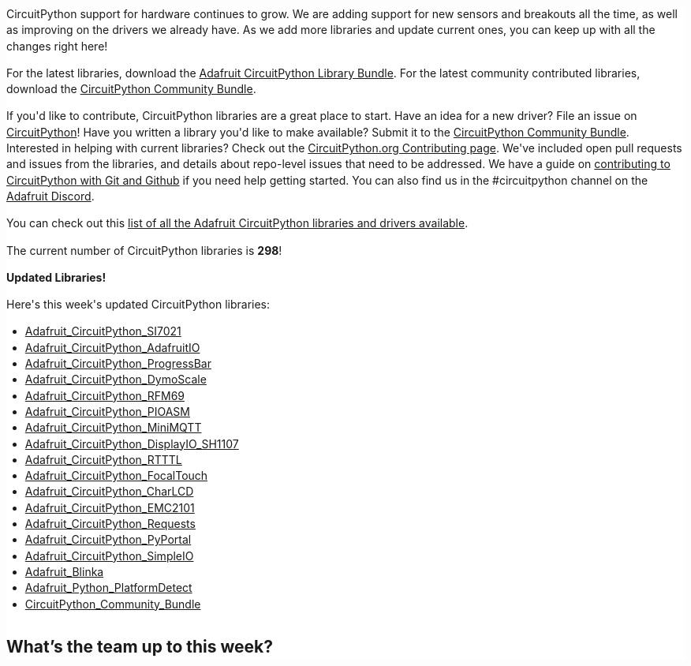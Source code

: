 
CircuitPython support for hardware continues to grow. We are adding support for new sensors and breakouts all the time, as well as improving on the drivers we already have. As we add more libraries and update current ones, you can keep up with all the changes right here!

For the latest libraries, download the [Adafruit CircuitPython Library Bundle](https://circuitpython.org/libraries). For the latest community contributed libraries, download the [CircuitPython Community Bundle](https://github.com/adafruit/CircuitPython_Community_Bundle/releases).

If you'd like to contribute, CircuitPython libraries are a great place to start. Have an idea for a new driver? File an issue on [CircuitPython](https://github.com/adafruit/circuitpython/issues)! Have you written a library you'd like to make available? Submit it to the [CircuitPython Community Bundle](https://github.com/adafruit/CircuitPython_Community_Bundle). Interested in helping with current libraries? Check out the [CircuitPython.org Contributing page](https://circuitpython.org/contributing). We've included open pull requests and issues from the libraries, and details about repo-level issues that need to be addressed. We have a guide on [contributing to CircuitPython with Git and Github](https://learn.adafruit.com/contribute-to-circuitpython-with-git-and-github) if you need help getting started. You can also find us in the #circuitpython channel on the [Adafruit Discord](https://adafru.it/discord).

You can check out this [list of all the Adafruit CircuitPython libraries and drivers available](https://github.com/adafruit/Adafruit_CircuitPython_Bundle/blob/master/circuitpython_library_list.md). 

The current number of CircuitPython libraries is **298**!

**Updated Libraries!**

Here's this week's updated CircuitPython libraries:

 * [Adafruit_CircuitPython_SI7021](https://github.com/adafruit/Adafruit_CircuitPython_SI7021)
 * [Adafruit_CircuitPython_AdafruitIO](https://github.com/adafruit/Adafruit_CircuitPython_AdafruitIO)
 * [Adafruit_CircuitPython_ProgressBar](https://github.com/adafruit/Adafruit_CircuitPython_ProgressBar)
 * [Adafruit_CircuitPython_DymoScale](https://github.com/adafruit/Adafruit_CircuitPython_DymoScale)
 * [Adafruit_CircuitPython_RFM69](https://github.com/adafruit/Adafruit_CircuitPython_RFM69)
 * [Adafruit_CircuitPython_PIOASM](https://github.com/adafruit/Adafruit_CircuitPython_PIOASM)
 * [Adafruit_CircuitPython_MiniMQTT](https://github.com/adafruit/Adafruit_CircuitPython_MiniMQTT)
 * [Adafruit_CircuitPython_DisplayIO_SH1107](https://github.com/adafruit/Adafruit_CircuitPython_DisplayIO_SH1107)
 * [Adafruit_CircuitPython_RTTTL](https://github.com/adafruit/Adafruit_CircuitPython_RTTTL)
 * [Adafruit_CircuitPython_FocalTouch](https://github.com/adafruit/Adafruit_CircuitPython_FocalTouch)
 * [Adafruit_CircuitPython_CharLCD](https://github.com/adafruit/Adafruit_CircuitPython_CharLCD)
 * [Adafruit_CircuitPython_EMC2101](https://github.com/adafruit/Adafruit_CircuitPython_EMC2101)
 * [Adafruit_CircuitPython_Requests](https://github.com/adafruit/Adafruit_CircuitPython_Requests)
 * [Adafruit_CircuitPython_PyPortal](https://github.com/adafruit/Adafruit_CircuitPython_PyPortal)
 * [Adafruit_CircuitPython_SimpleIO](https://github.com/adafruit/Adafruit_CircuitPython_SimpleIO)
 * [Adafruit_Blinka](https://github.com/adafruit/Adafruit_Blinka)
 * [Adafruit_Python_PlatformDetect](https://github.com/adafruit/Adafruit_Python_PlatformDetect)
 * [CircuitPython_Community_Bundle](https://github.com/adafruit/CircuitPython_Community_Bundle)

## What’s the team up to this week?
